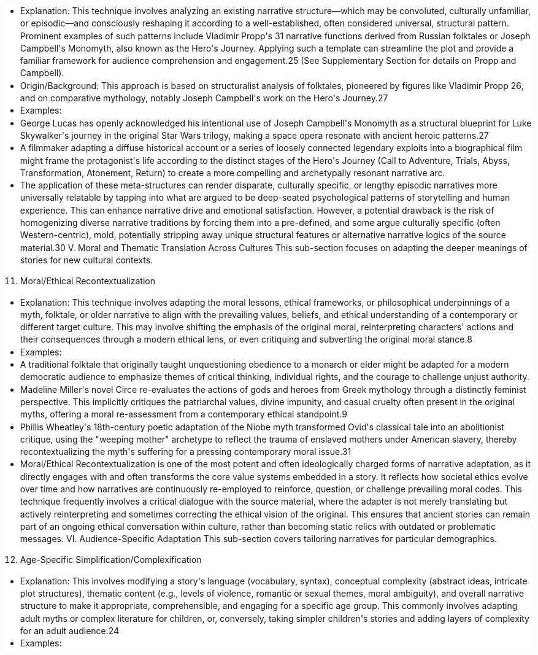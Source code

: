    * Explanation: This technique involves analyzing an existing narrative structure—which may be convoluted, culturally unfamiliar, or episodic—and consciously reshaping it according to a well-established, often considered universal, structural pattern. Prominent examples of such patterns include Vladimir Propp's 31 narrative functions derived from Russian folktales or Joseph Campbell's Monomyth, also known as the Hero's Journey. Applying such a template can streamline the plot and provide a familiar framework for audience comprehension and engagement.25 (See Supplementary Section for details on Propp and Campbell).
   * Origin/Background: This approach is based on structuralist analysis of folktales, pioneered by figures like Vladimir Propp 26, and on comparative mythology, notably Joseph Campbell's work on the Hero's Journey.27
   * Examples:
   * George Lucas has openly acknowledged his intentional use of Joseph Campbell's Monomyth as a structural blueprint for Luke Skywalker's journey in the original Star Wars trilogy, making a space opera resonate with ancient heroic patterns.27
   * A filmmaker adapting a diffuse historical account or a series of loosely connected legendary exploits into a biographical film might frame the protagonist's life according to the distinct stages of the Hero's Journey (Call to Adventure, Trials, Abyss, Transformation, Atonement, Return) to create a more compelling and archetypally resonant narrative arc.
   * The application of these meta-structures can render disparate, culturally specific, or lengthy episodic narratives more universally relatable by tapping into what are argued to be deep-seated psychological patterns of storytelling and human experience. This can enhance narrative drive and emotional satisfaction. However, a potential drawback is the risk of homogenizing diverse narrative traditions by forcing them into a pre-defined, and some argue culturally specific (often Western-centric), mold, potentially stripping away unique structural features or alternative narrative logics of the source material.30
V. Moral and Thematic Translation Across Cultures
This sub-section focuses on adapting the deeper meanings of stories for new cultural contexts.
   11. Moral/Ethical Recontextualization
   * Explanation: This technique involves adapting the moral lessons, ethical frameworks, or philosophical underpinnings of a myth, folktale, or older narrative to align with the prevailing values, beliefs, and ethical understanding of a contemporary or different target culture. This may involve shifting the emphasis of the original moral, reinterpreting characters' actions and their consequences through a modern ethical lens, or even critiquing and subverting the original moral stance.8
   * Examples:
   * A traditional folktale that originally taught unquestioning obedience to a monarch or elder might be adapted for a modern democratic audience to emphasize themes of critical thinking, individual rights, and the courage to challenge unjust authority.
   * Madeline Miller's novel Circe re-evaluates the actions of gods and heroes from Greek mythology through a distinctly feminist perspective. This implicitly critiques the patriarchal values, divine impunity, and casual cruelty often present in the original myths, offering a moral re-assessment from a contemporary ethical standpoint.9
   * Phillis Wheatley's 18th-century poetic adaptation of the Niobe myth transformed Ovid's classical tale into an abolitionist critique, using the "weeping mother" archetype to reflect the trauma of enslaved mothers under American slavery, thereby recontextualizing the myth's suffering for a pressing contemporary moral issue.31
   * Moral/Ethical Recontextualization is one of the most potent and often ideologically charged forms of narrative adaptation, as it directly engages with and often transforms the core value systems embedded in a story. It reflects how societal ethics evolve over time and how narratives are continuously re-employed to reinforce, question, or challenge prevailing moral codes. This technique frequently involves a critical dialogue with the source material, where the adapter is not merely translating but actively reinterpreting and sometimes correcting the ethical vision of the original. This ensures that ancient stories can remain part of an ongoing ethical conversation within culture, rather than becoming static relics with outdated or problematic messages.
VI. Audience-Specific Adaptation
This sub-section covers tailoring narratives for particular demographics.
   12. Age-Specific Simplification/Complexification
   * Explanation: This involves modifying a story's language (vocabulary, syntax), conceptual complexity (abstract ideas, intricate plot structures), thematic content (e.g., levels of violence, romantic or sexual themes, moral ambiguity), and overall narrative structure to make it appropriate, comprehensible, and engaging for a specific age group. This commonly involves adapting adult myths or complex literature for children, or, conversely, taking simpler children's stories and adding layers of complexity for an adult audience.24
   * Examples: